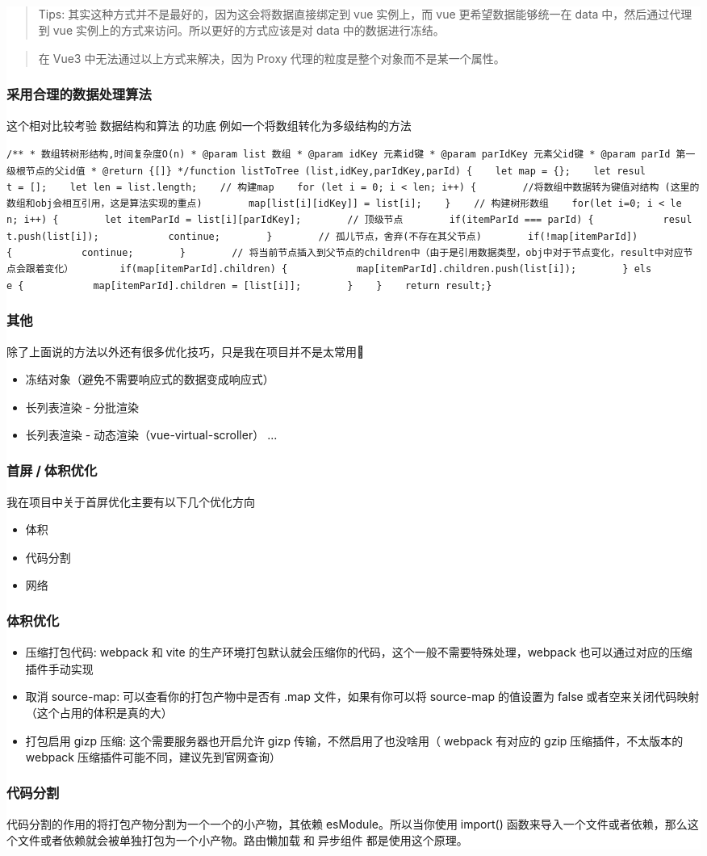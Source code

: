 > Tips: 其实这种方式并不是最好的，因为这会将数据直接绑定到 vue 实例上，而 vue 更希望数据能够统一在 data 中，然后通过代理到 vue 实例上的方式来访问。所以更好的方式应该是对 data 中的数据进行冻结。

> 在 Vue3 中无法通过以上方式来解决，因为 Proxy 代理的粒度是整个对象而不是某一个属性。

### 采用合理的数据处理算法

这个相对比较考验 数据结构和算法 的功底 例如一个将数组转化为多级结构的方法

```
/** * 数组转树形结构,时间复杂度O(n) * @param list 数组 * @param idKey 元素id键 * @param parIdKey 元素父id键 * @param parId 第一级根节点的父id值 * @return {[]} */function listToTree (list,idKey,parIdKey,parId) {    let map = {};    let result = [];    let len = list.length;    // 构建map    for (let i = 0; i < len; i++) {        //将数组中数据转为键值对结构 (这里的数组和obj会相互引用，这是算法实现的重点)        map[list[i][idKey]] = list[i];    }    // 构建树形数组    for(let i=0; i < len; i++) {        let itemParId = list[i][parIdKey];        // 顶级节点        if(itemParId === parId) {            result.push(list[i]);            continue;        }        // 孤儿节点，舍弃(不存在其父节点)        if(!map[itemParId]){            continue;        }        // 将当前节点插入到父节点的children中（由于是引用数据类型，obj中对于节点变化，result中对应节点会跟着变化）        if(map[itemParId].children) {            map[itemParId].children.push(list[i]);        } else {            map[itemParId].children = [list[i]];        }    }    return result;}
```

### 其他

除了上面说的方法以外还有很多优化技巧，只是我在项目并不是太常用🤣

*   冻结对象（避免不需要响应式的数据变成响应式）
    
*   长列表渲染 - 分批渲染
    
*   长列表渲染 - 动态渲染（vue-virtual-scroller） ...
    

### 首屏 / 体积优化

我在项目中关于首屏优化主要有以下几个优化方向

*   体积
    
*   代码分割
    
*   网络
    

### 体积优化

*   压缩打包代码: webpack 和 vite 的生产环境打包默认就会压缩你的代码，这个一般不需要特殊处理，webpack 也可以通过对应的压缩插件手动实现
    
*   取消 source-map: 可以查看你的打包产物中是否有 .map 文件，如果有你可以将 source-map 的值设置为 false 或者空来关闭代码映射（这个占用的体积是真的大）
    
*   打包启用 gizp 压缩: 这个需要服务器也开启允许 gizp 传输，不然启用了也没啥用（ webpack 有对应的 gzip 压缩插件，不太版本的 webpack 压缩插件可能不同，建议先到官网查询）
    

### 代码分割

代码分割的作用的将打包产物分割为一个一个的小产物，其依赖 esModule。所以当你使用 import() 函数来导入一个文件或者依赖，那么这个文件或者依赖就会被单独打包为一个小产物。路由懒加载 和 异步组件 都是使用这个原理。
